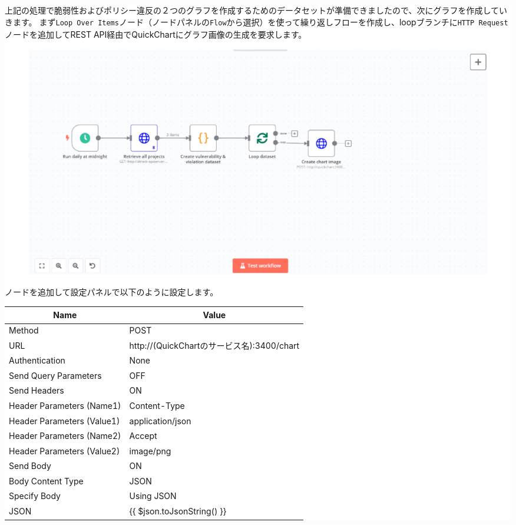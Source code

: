 上記の処理で脆弱性およびポリシー違反の２つのグラフを作成するためのデータセットが準備できましたので、次にグラフを作成していきます。
まず`Loop Over Items`ノード（ノードパネルの`Flow`から選択）を使って繰り返しフローを作成し、loopブランチに`HTTP Request`ノードを追加してREST API経由でQuickChartにグラフ画像の生成を要求します。

<figure><img src="./images/application-risk-assessment-workflow-with-n8n/workflow-create_chart_image.png"/></figure>

ノードを追加して設定パネルで以下のように設定します。

| Name | Value |
| - | - |
| Method | POST |
| URL | http://(QuickChartのサービス名):3400/chart |
| Authentication | None |
| Send Query Parameters | OFF |
| Send Headers | ON |
| Header Parameters (Name1)  | Content-Type |
| Header Parameters (Value1)  | application/json |
| Header Parameters (Name2)  | Accept |
| Header Parameters (Value2)  | image/png |
| Send Body | ON |
| Body Content Type | JSON |
| Specify Body | Using JSON |
| JSON | &#123;&#123; $json.toJsonString() &#125;&#125; |
